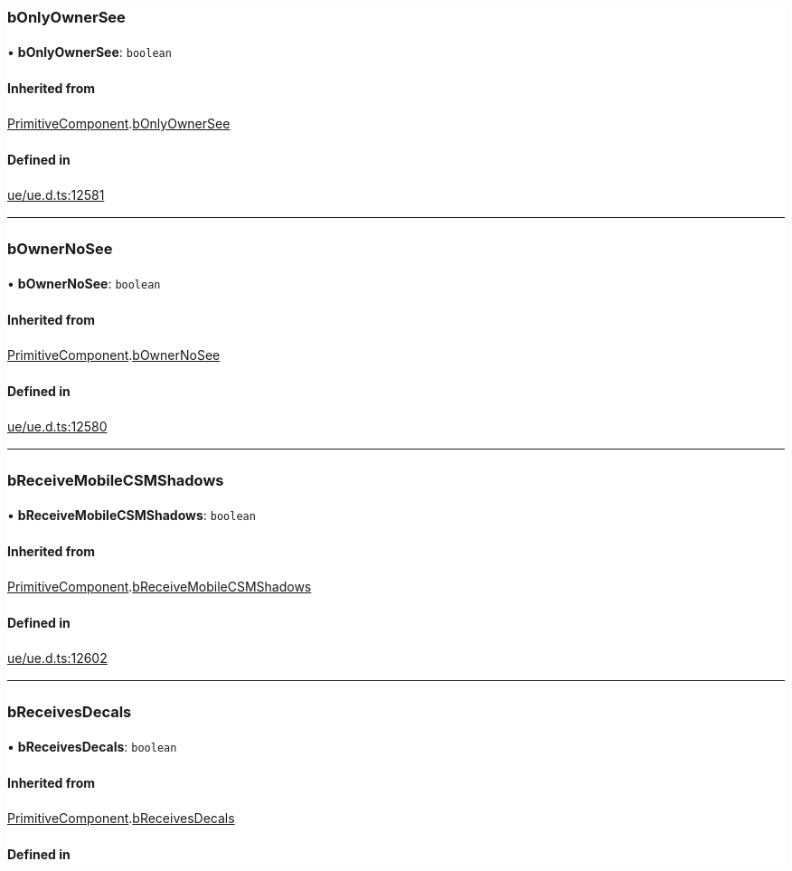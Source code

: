 ### bOnlyOwnerSee

• **bOnlyOwnerSee**: `boolean`

#### Inherited from

[PrimitiveComponent](ue_ue.PrimitiveComponent.md).[bOnlyOwnerSee](ue_ue.PrimitiveComponent.md#bonlyownersee)

#### Defined in

[ue/ue.d.ts:12581](https://github.com/YugMetaverse/yug_typings/blob/b7d9b19/ue/ue.d.ts#L12581)

___

### bOwnerNoSee

• **bOwnerNoSee**: `boolean`

#### Inherited from

[PrimitiveComponent](ue_ue.PrimitiveComponent.md).[bOwnerNoSee](ue_ue.PrimitiveComponent.md#bownernosee)

#### Defined in

[ue/ue.d.ts:12580](https://github.com/YugMetaverse/yug_typings/blob/b7d9b19/ue/ue.d.ts#L12580)

___

### bReceiveMobileCSMShadows

• **bReceiveMobileCSMShadows**: `boolean`

#### Inherited from

[PrimitiveComponent](ue_ue.PrimitiveComponent.md).[bReceiveMobileCSMShadows](ue_ue.PrimitiveComponent.md#breceivemobilecsmshadows)

#### Defined in

[ue/ue.d.ts:12602](https://github.com/YugMetaverse/yug_typings/blob/b7d9b19/ue/ue.d.ts#L12602)

___

### bReceivesDecals

• **bReceivesDecals**: `boolean`

#### Inherited from

[PrimitiveComponent](ue_ue.PrimitiveComponent.md).[bReceivesDecals](ue_ue.PrimitiveComponent.md#breceivesdecals)

#### Defined in
